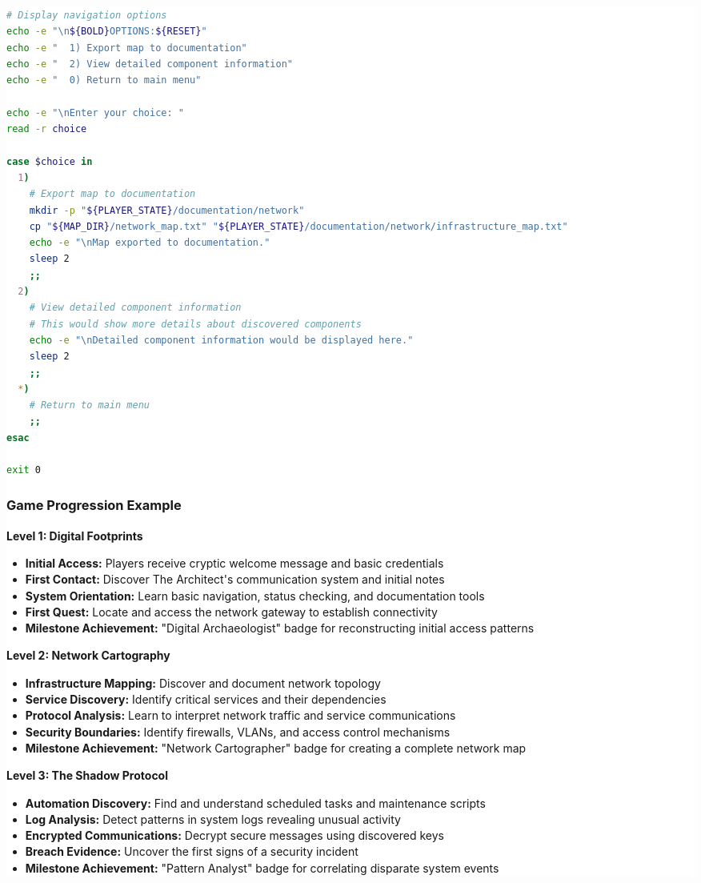 ```bash
# Display navigation options
echo -e "\n${BOLD}OPTIONS:${RESET}"
echo -e "  1) Export map to documentation"
echo -e "  2) View detailed component information"
echo -e "  0) Return to main menu"

echo -e "\nEnter your choice: "
read -r choice

case $choice in
  1)
    # Export map to documentation
    mkdir -p "${PLAYER_STATE}/documentation/network"
    cp "${MAP_DIR}/network_map.txt" "${PLAYER_STATE}/documentation/network/infrastructure_map.txt"
    echo -e "\nMap exported to documentation."
    sleep 2
    ;;
  2)
    # View detailed component information
    # This would show more details about discovered components
    echo -e "\nDetailed component information would be displayed here."
    sleep 2
    ;;
  *)
    # Return to main menu
    ;;
esac

exit 0
```

### Game Progression Example

**Level 1: Digital Footprints**
- **Initial Access:** Players receive cryptic welcome message and basic credentials
- **First Contact:** Discover The Architect's communication system and initial notes
- **System Orientation:** Learn basic navigation, status checking, and documentation tools
- **First Quest:** Locate and access the network gateway to establish connectivity
- **Milestone Achievement:** "Digital Archaeologist" badge for reconstructing initial access patterns

**Level 2: Network Cartography**
- **Infrastructure Mapping:** Discover and document network topology
- **Service Discovery:** Identify critical services and their dependencies
- **Protocol Analysis:** Learn to interpret network traffic and service communications
- **Security Boundaries:** Identify firewalls, VLANs, and access control mechanisms
- **Milestone Achievement:** "Network Cartographer" badge for creating a complete network map

**Level 3: The Shadow Protocol**
- **Automation Discovery:** Find and understand scheduled tasks and maintenance scripts
- **Log Analysis:** Detect patterns in system logs revealing unusual activity
- **Encrypted Communications:** Decrypt secure messages using discovered keys
- **Breach Evidence:** Uncover the first signs of a security incident
- **Milestone Achievement:** "Pattern Analyst" badge for correlating disparate system events

